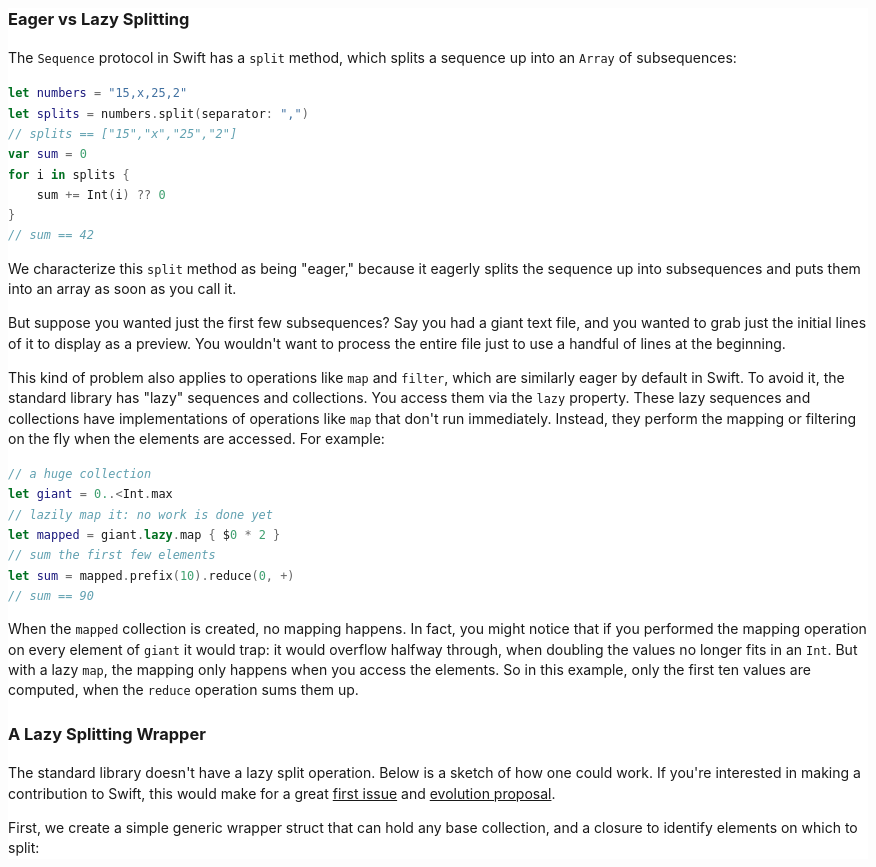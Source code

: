 ### Eager vs Lazy Splitting

The `Sequence` protocol in Swift has a `split` method, which splits a sequence up into an
`Array` of subsequences:

~~~swift
let numbers = "15,x,25,2"
let splits = numbers.split(separator: ",")
// splits == ["15","x","25","2"]
var sum = 0
for i in splits {
    sum += Int(i) ?? 0
}
// sum == 42
~~~

We characterize this `split` method as being "eager," because it eagerly splits the
sequence up into subsequences and puts them into an array as soon as you call it.

But suppose you wanted just the first few subsequences? Say you had a giant
text file, and you wanted to grab just the initial lines of it to display as a
preview. You wouldn't want to process the entire file just to use a handful of
lines at the beginning.

This kind of problem also applies to operations like `map` and `filter`, which
are similarly eager by default in Swift. To avoid it, the standard library has
"lazy" sequences and collections. You access them via the `lazy` property. These lazy
sequences and collections have implementations of operations like `map` that don't run
immediately. Instead, they perform the mapping or filtering on the fly when the elements
are accessed. For example:

~~~swift
// a huge collection
let giant = 0..<Int.max
// lazily map it: no work is done yet
let mapped = giant.lazy.map { $0 * 2 }
// sum the first few elements
let sum = mapped.prefix(10).reduce(0, +)
// sum == 90
~~~

When the `mapped` collection is created, no mapping happens. In fact, you might notice
that if you performed the mapping operation on every element of  `giant`
it would trap: it would overflow halfway through, when doubling the values
no longer fits in an `Int`. But with a lazy `map`, the mapping only happens when you access
the elements. So in this example, only the first ten values are computed, when the `reduce`
operation sums them up.

### A Lazy Splitting Wrapper

The standard library doesn't have a lazy split operation. Below is a sketch
of how one could work. If you're interested in making a contribution to Swift,
this would make for a great [first issue][Issue] and [evolution proposal][EvolutionProcess].

First, we create a simple generic wrapper struct that can hold any base collection, and a
closure to identify elements on which to split:


[GenericsManifesto]: https://github.com/apple/swift/blob/master/docs/GenericsManifesto.md
[SE-0143]: https://github.com/swiftlang/swift-evolution/blob/master/proposals/0143-conditional-conformances.md
[Optional.map]: https://developer.apple.com/documentation/swift/optional/#topics
[Issue]: https://github.com/apple/swift/issues/49240
[EvolutionProcess]: https://www.swift.org/swift-evolution
[Download]: /download/#snapshots